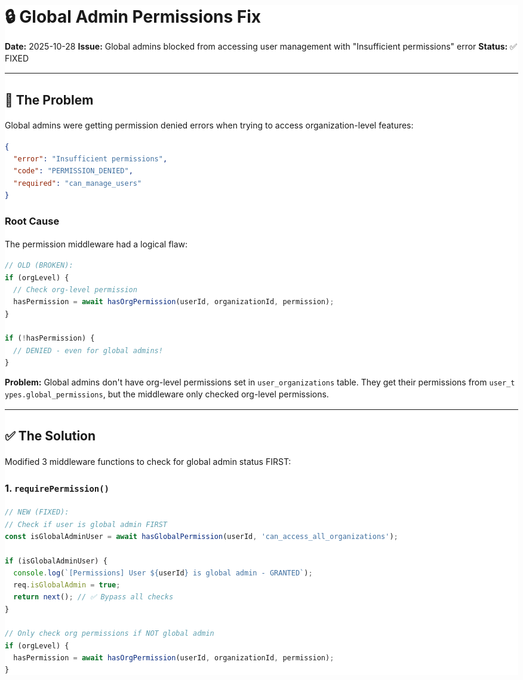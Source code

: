 # 🔒 Global Admin Permissions Fix

**Date:** 2025-10-28
**Issue:** Global admins blocked from accessing user management with "Insufficient permissions" error
**Status:** ✅ FIXED

---

## 🔴 The Problem

Global admins were getting permission denied errors when trying to access organization-level features:

```json
{
  "error": "Insufficient permissions",
  "code": "PERMISSION_DENIED",
  "required": "can_manage_users"
}
```

### Root Cause

The permission middleware had a logical flaw:

```javascript
// OLD (BROKEN):
if (orgLevel) {
  // Check org-level permission
  hasPermission = await hasOrgPermission(userId, organizationId, permission);
}

if (!hasPermission) {
  // DENIED - even for global admins!
}
```

**Problem:** Global admins don't have org-level permissions set in `user_organizations` table. They get their permissions from `user_types.global_permissions`, but the middleware only checked org-level permissions.

---

## ✅ The Solution

Modified 3 middleware functions to check for global admin status FIRST:

### 1. `requirePermission()`
```javascript
// NEW (FIXED):
// Check if user is global admin FIRST
const isGlobalAdminUser = await hasGlobalPermission(userId, 'can_access_all_organizations');

if (isGlobalAdminUser) {
  console.log(`[Permissions] User ${userId} is global admin - GRANTED`);
  req.isGlobalAdmin = true;
  return next(); // ✅ Bypass all checks
}

// Only check org permissions if NOT global admin
if (orgLevel) {
  hasPermission = await hasOrgPermission(userId, organizationId, permission);
}
```